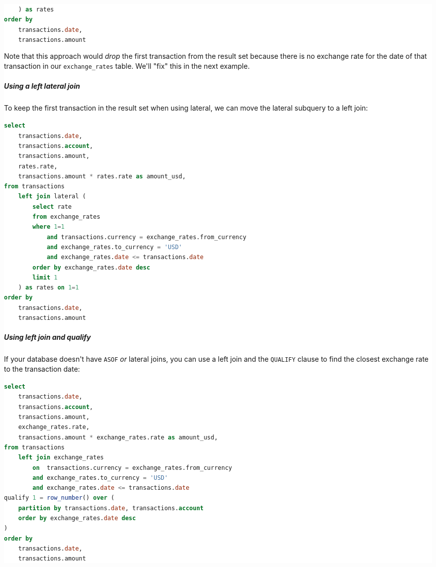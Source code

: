 ```sql
    ) as rates
order by
    transactions.date,
    transactions.amount
```

Note that this approach would _drop_ the first transaction from the result set because there is no exchange rate for the date of that transaction in our `exchange_rates` table. We'll "fix" this in the next example.

##### Using a left lateral join

To keep the first transaction in the result set when using lateral, we can move the lateral subquery to a left join:

```sql
select
    transactions.date,
    transactions.account,
    transactions.amount,
    rates.rate,
    transactions.amount * rates.rate as amount_usd,
from transactions
    left join lateral (
        select rate
        from exchange_rates
        where 1=1
            and transactions.currency = exchange_rates.from_currency
            and exchange_rates.to_currency = 'USD'
            and exchange_rates.date <= transactions.date
        order by exchange_rates.date desc
        limit 1
    ) as rates on 1=1
order by
    transactions.date,
    transactions.amount
```

##### Using left join and qualify

If your database doesn't have `ASOF` _or_ lateral joins, you can use a left join and the `QUALIFY` clause to find the closest exchange rate to the transaction date:

```sql
select
    transactions.date,
    transactions.account,
    transactions.amount,
    exchange_rates.rate,
    transactions.amount * exchange_rates.rate as amount_usd,
from transactions
    left join exchange_rates
        on  transactions.currency = exchange_rates.from_currency
        and exchange_rates.to_currency = 'USD'
        and exchange_rates.date <= transactions.date
qualify 1 = row_number() over (
    partition by transactions.date, transactions.account
    order by exchange_rates.date desc
)
order by
    transactions.date,
    transactions.amount
```
